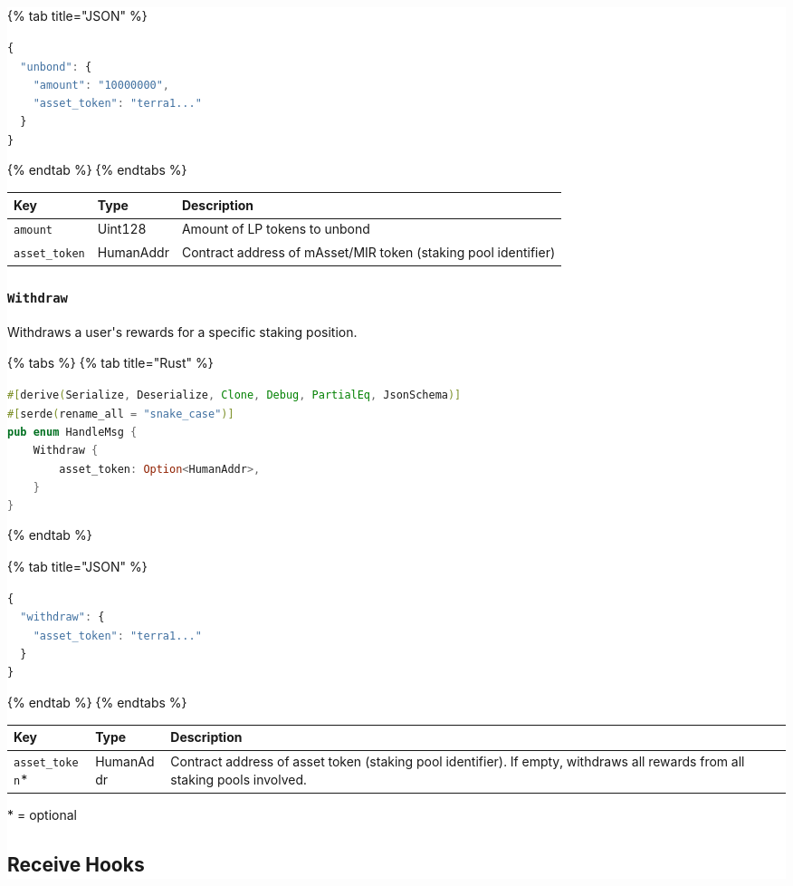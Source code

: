 {% tab title="JSON" %}
```javascript
{
  "unbond": {
    "amount": "10000000",
    "asset_token": "terra1..."
  }
}
```
{% endtab %}
{% endtabs %}

| Key | Type | Description |
| :--- | :--- | :--- |
| `amount` | Uint128 | Amount of LP tokens to unbond |
| `asset_token` | HumanAddr | Contract address of mAsset/MIR token \(staking pool identifier\) |

### `Withdraw`

Withdraws a user's rewards for a specific staking position.

{% tabs %}
{% tab title="Rust" %}
```rust
#[derive(Serialize, Deserialize, Clone, Debug, PartialEq, JsonSchema)]
#[serde(rename_all = "snake_case")]
pub enum HandleMsg {
    Withdraw {
        asset_token: Option<HumanAddr>,
    }
}
```
{% endtab %}

{% tab title="JSON" %}
```javascript
{
  "withdraw": {
    "asset_token": "terra1..."
  }
}
```
{% endtab %}
{% endtabs %}

| Key | Type | Description |
| :--- | :--- | :--- |
| `asset_token`\* | HumanAddr | Contract address of asset token \(staking pool identifier\). If empty, withdraws all rewards from all staking pools involved. |

\* = optional

## Receive Hooks
